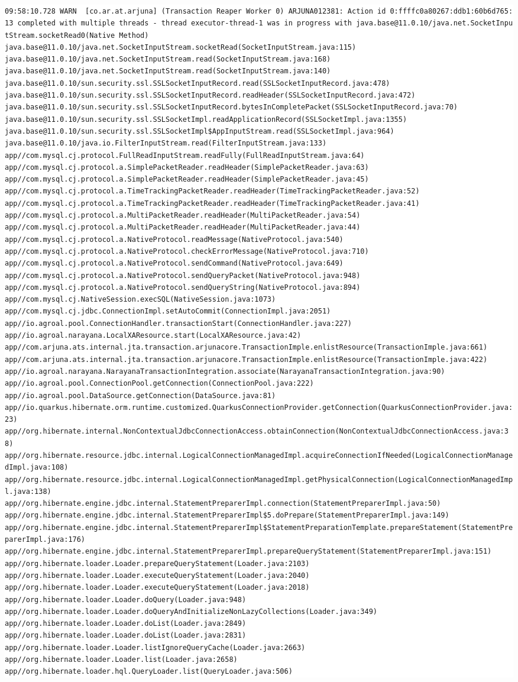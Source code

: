 ```
09:58:10.728 WARN  [co.ar.at.arjuna] (Transaction Reaper Worker 0) ARJUNA012381: Action id 0:ffffc0a80267:ddb1:60b6d765:13 completed with multiple threads - thread executor-thread-1 was in progress with java.base@11.0.10/java.net.SocketInputStream.socketRead0(Native Method)
java.base@11.0.10/java.net.SocketInputStream.socketRead(SocketInputStream.java:115)
java.base@11.0.10/java.net.SocketInputStream.read(SocketInputStream.java:168)
java.base@11.0.10/java.net.SocketInputStream.read(SocketInputStream.java:140)
java.base@11.0.10/sun.security.ssl.SSLSocketInputRecord.read(SSLSocketInputRecord.java:478)
java.base@11.0.10/sun.security.ssl.SSLSocketInputRecord.readHeader(SSLSocketInputRecord.java:472)
java.base@11.0.10/sun.security.ssl.SSLSocketInputRecord.bytesInCompletePacket(SSLSocketInputRecord.java:70)
java.base@11.0.10/sun.security.ssl.SSLSocketImpl.readApplicationRecord(SSLSocketImpl.java:1355)
java.base@11.0.10/sun.security.ssl.SSLSocketImpl$AppInputStream.read(SSLSocketImpl.java:964)
java.base@11.0.10/java.io.FilterInputStream.read(FilterInputStream.java:133)
app//com.mysql.cj.protocol.FullReadInputStream.readFully(FullReadInputStream.java:64)
app//com.mysql.cj.protocol.a.SimplePacketReader.readHeader(SimplePacketReader.java:63)
app//com.mysql.cj.protocol.a.SimplePacketReader.readHeader(SimplePacketReader.java:45)
app//com.mysql.cj.protocol.a.TimeTrackingPacketReader.readHeader(TimeTrackingPacketReader.java:52)
app//com.mysql.cj.protocol.a.TimeTrackingPacketReader.readHeader(TimeTrackingPacketReader.java:41)
app//com.mysql.cj.protocol.a.MultiPacketReader.readHeader(MultiPacketReader.java:54)
app//com.mysql.cj.protocol.a.MultiPacketReader.readHeader(MultiPacketReader.java:44)
app//com.mysql.cj.protocol.a.NativeProtocol.readMessage(NativeProtocol.java:540)
app//com.mysql.cj.protocol.a.NativeProtocol.checkErrorMessage(NativeProtocol.java:710)
app//com.mysql.cj.protocol.a.NativeProtocol.sendCommand(NativeProtocol.java:649)
app//com.mysql.cj.protocol.a.NativeProtocol.sendQueryPacket(NativeProtocol.java:948)
app//com.mysql.cj.protocol.a.NativeProtocol.sendQueryString(NativeProtocol.java:894)
app//com.mysql.cj.NativeSession.execSQL(NativeSession.java:1073)
app//com.mysql.cj.jdbc.ConnectionImpl.setAutoCommit(ConnectionImpl.java:2051)
app//io.agroal.pool.ConnectionHandler.transactionStart(ConnectionHandler.java:227)
app//io.agroal.narayana.LocalXAResource.start(LocalXAResource.java:42)
app//com.arjuna.ats.internal.jta.transaction.arjunacore.TransactionImple.enlistResource(TransactionImple.java:661)
app//com.arjuna.ats.internal.jta.transaction.arjunacore.TransactionImple.enlistResource(TransactionImple.java:422)
app//io.agroal.narayana.NarayanaTransactionIntegration.associate(NarayanaTransactionIntegration.java:90)
app//io.agroal.pool.ConnectionPool.getConnection(ConnectionPool.java:222)
app//io.agroal.pool.DataSource.getConnection(DataSource.java:81)
app//io.quarkus.hibernate.orm.runtime.customized.QuarkusConnectionProvider.getConnection(QuarkusConnectionProvider.java:23)
app//org.hibernate.internal.NonContextualJdbcConnectionAccess.obtainConnection(NonContextualJdbcConnectionAccess.java:38)
app//org.hibernate.resource.jdbc.internal.LogicalConnectionManagedImpl.acquireConnectionIfNeeded(LogicalConnectionManagedImpl.java:108)
app//org.hibernate.resource.jdbc.internal.LogicalConnectionManagedImpl.getPhysicalConnection(LogicalConnectionManagedImpl.java:138)
app//org.hibernate.engine.jdbc.internal.StatementPreparerImpl.connection(StatementPreparerImpl.java:50)
app//org.hibernate.engine.jdbc.internal.StatementPreparerImpl$5.doPrepare(StatementPreparerImpl.java:149)
app//org.hibernate.engine.jdbc.internal.StatementPreparerImpl$StatementPreparationTemplate.prepareStatement(StatementPreparerImpl.java:176)
app//org.hibernate.engine.jdbc.internal.StatementPreparerImpl.prepareQueryStatement(StatementPreparerImpl.java:151)
app//org.hibernate.loader.Loader.prepareQueryStatement(Loader.java:2103)
app//org.hibernate.loader.Loader.executeQueryStatement(Loader.java:2040)
app//org.hibernate.loader.Loader.executeQueryStatement(Loader.java:2018)
app//org.hibernate.loader.Loader.doQuery(Loader.java:948)
app//org.hibernate.loader.Loader.doQueryAndInitializeNonLazyCollections(Loader.java:349)
app//org.hibernate.loader.Loader.doList(Loader.java:2849)
app//org.hibernate.loader.Loader.doList(Loader.java:2831)
app//org.hibernate.loader.Loader.listIgnoreQueryCache(Loader.java:2663)
app//org.hibernate.loader.Loader.list(Loader.java:2658)
app//org.hibernate.loader.hql.QueryLoader.list(QueryLoader.java:506)
```